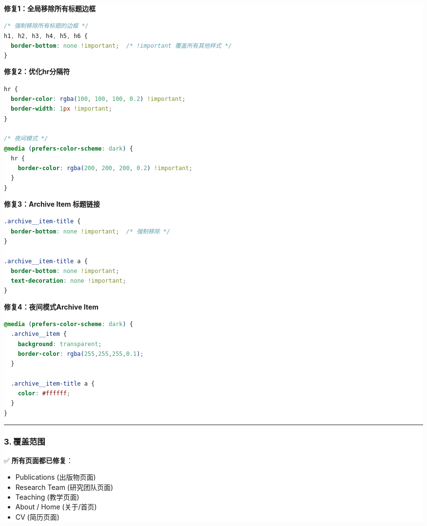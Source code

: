 **修复1：全局移除所有标题边框**
```css
/* 强制移除所有标题的边框 */
h1, h2, h3, h4, h5, h6 {
  border-bottom: none !important;  /* !important 覆盖所有其他样式 */
}
```

**修复2：优化hr分隔符**
```css
hr {
  border-color: rgba(100, 100, 100, 0.2) !important;
  border-width: 1px !important;
}

/* 夜间模式 */
@media (prefers-color-scheme: dark) {
  hr {
    border-color: rgba(200, 200, 200, 0.2) !important;
  }
}
```

**修复3：Archive Item 标题链接**
```css
.archive__item-title {
  border-bottom: none !important;  /* 强制移除 */
}

.archive__item-title a {
  border-bottom: none !important;
  text-decoration: none !important;
}
```

**修复4：夜间模式Archive Item**
```css
@media (prefers-color-scheme: dark) {
  .archive__item {
    background: transparent;
    border-color: rgba(255,255,255,0.1);
  }
  
  .archive__item-title a {
    color: #ffffff;
  }
}
```

---

### 3. 覆盖范围

✅ **所有页面都已修复**：
- Publications (出版物页面)
- Research Team (研究团队页面)
- Teaching (教学页面)
- About / Home (关于/首页)
- CV (简历页面)
